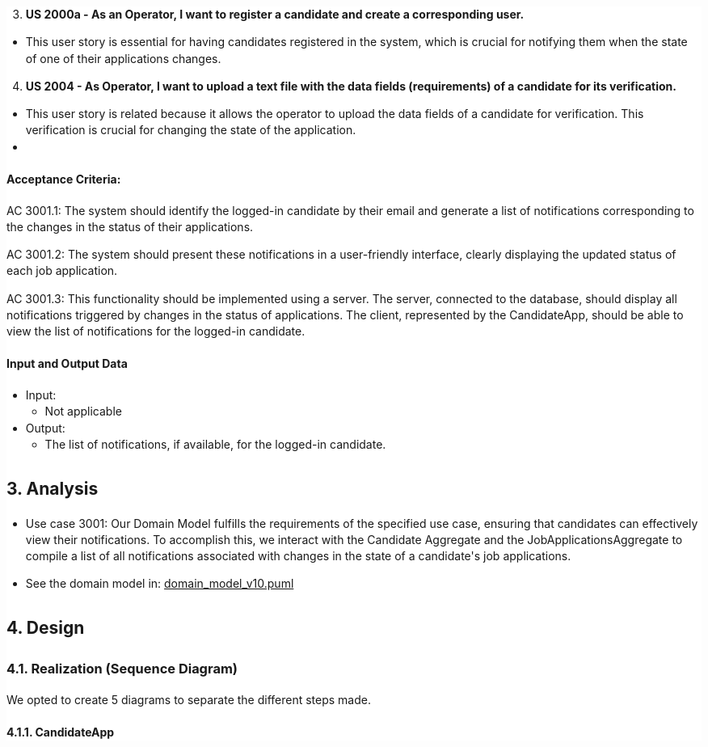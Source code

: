 3. **US 2000a - As an Operator, I want to register a candidate and create a corresponding user.**
- This user story is essential for having candidates registered in the system, which is crucial for notifying them when 
  the state of one of their applications changes.

4. **US 2004 - As Operator, I want to upload a text file with the data fields (requirements) of a candidate for its verification.**
- This user story is related because it allows the operator to upload the data fields of a candidate for verification. This 
  verification is crucial for changing the state of the application.
- 
#### Acceptance Criteria:

AC 3001.1: The system should identify the logged-in candidate by their email and generate a list of notifications corresponding 
to the changes in the status of their applications.

AC 3001.2: The system should present these notifications in a user-friendly interface, clearly displaying the updated status 
of each job application.

AC 3001.3: This functionality should be implemented using a server. The server, connected to the database, should display 
all notifications triggered by changes in the status of applications. The client, represented by the CandidateApp, should 
be able to view the list of notifications for the logged-in candidate.

#### Input and Output Data

* Input:
  * Not applicable
* Output:
  * The list of notifications, if available, for the logged-in candidate.

## 3. Analysis

* Use case 3001: Our Domain Model fulfills the requirements of the specified use case, ensuring that candidates can effectively 
view their notifications. To accomplish this, we interact with the Candidate Aggregate and the JobApplicationsAggregate to 
compile a list of all notifications associated with changes in the state of a candidate's job applications.

* See the domain model in: [domain_model_v10.puml](..%2F..%2FGeneralDocumentation%2FDomain%20Model%2Fdomain_model_v10.puml)


## 4. Design

### 4.1. Realization (Sequence Diagram)

We opted to create 5 diagrams to separate the different steps made.

#### 4.1.1. CandidateApp
